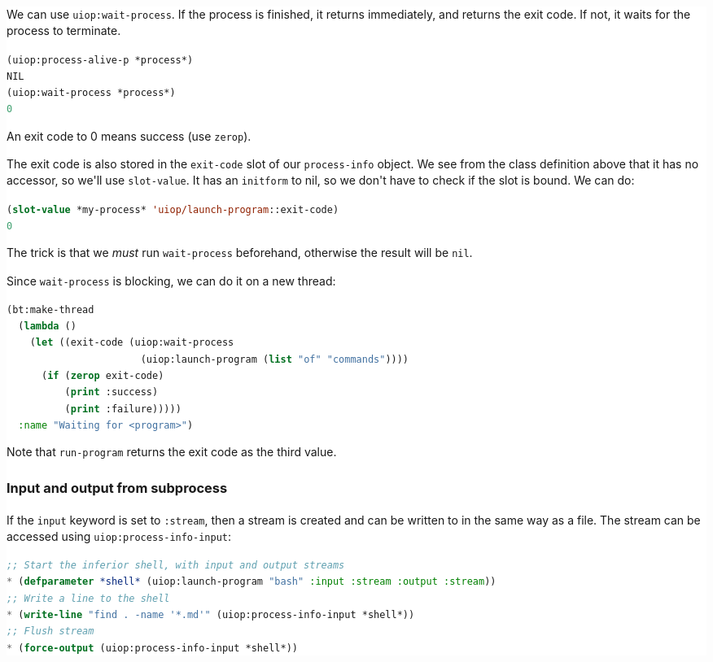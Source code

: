 We can use `uiop:wait-process`. If the process is finished, it returns
immediately, and returns the exit code. If not, it waits for the
process to terminate.

~~~lisp
(uiop:process-alive-p *process*)
NIL
(uiop:wait-process *process*)
0
~~~

An exit code to 0 means success (use `zerop`).

The exit code is also stored in the `exit-code` slot of our
`process-info` object. We see from the class definition above that it
has no accessor, so we'll use `slot-value`. It has an `initform` to
nil, so we don't have to check if the slot is bound.  We can do:

~~~lisp
(slot-value *my-process* 'uiop/launch-program::exit-code)
0
~~~

The trick is that we *must* run `wait-process` beforehand, otherwise
the result will be `nil`.

Since `wait-process` is blocking, we can do it on a new thread:

~~~lisp
(bt:make-thread
  (lambda ()
    (let ((exit-code (uiop:wait-process
                       (uiop:launch-program (list "of" "commands"))))
      (if (zerop exit-code)
          (print :success)
          (print :failure)))))
  :name "Waiting for <program>")
~~~


Note that `run-program` returns the exit code as the third value.


### Input and output from subprocess

If the `input` keyword is set to `:stream`, then a stream is created
and can be written to in the same way as a file. The stream can be
accessed using `uiop:process-info-input`:

~~~lisp
;; Start the inferior shell, with input and output streams
* (defparameter *shell* (uiop:launch-program "bash" :input :stream :output :stream))
;; Write a line to the shell
* (write-line "find . -name '*.md'" (uiop:process-info-input *shell*))
;; Flush stream
* (force-output (uiop:process-info-input *shell*))
~~~
